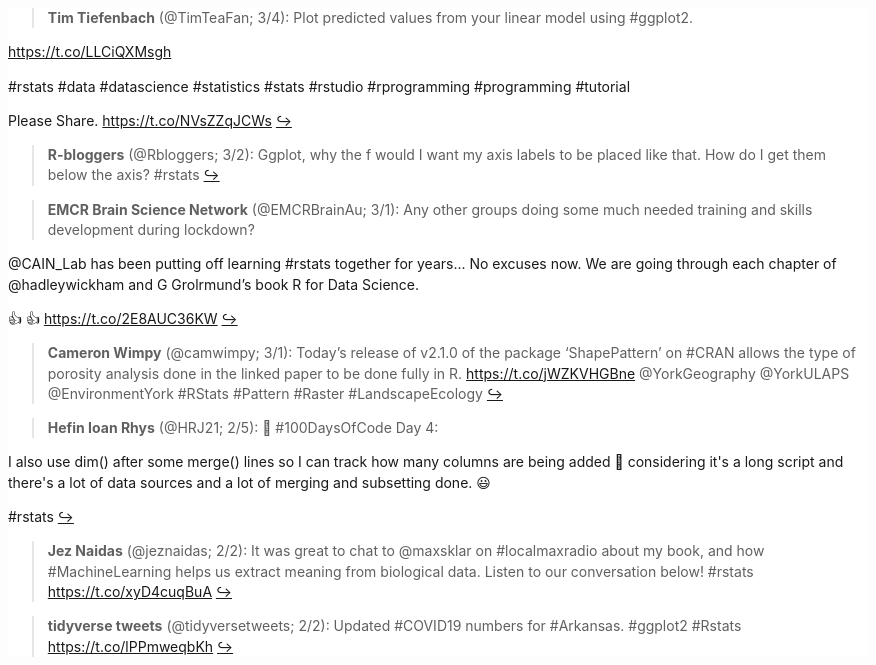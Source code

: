


> **Tim Tiefenbach** (@TimTeaFan; 3/4): Plot predicted values from your linear model using #ggplot2. 
>
https://t.co/LLCiQXMsgh
>
#rstats #data #datascience #statistics #stats #rstudio #rprogramming #programming #tutorial
>
Please Share. https://t.co/NVsZZqJCWs  [&#8618;](https://twitter.com/dataandme/status/1254952954878136320)




> **R-bloggers** (@Rbloggers; 3/2): Ggplot, why the f would I want my axis labels to be placed like that. How do I get them below the axis? #rstats  [&#8618;](https://twitter.com/dataandme/status/1254960268569792512)




> **EMCR Brain Science Network** (@EMCRBrainAu; 3/1): Any other groups doing some much needed training and skills development during lockdown?
>
@CAIN_Lab has been putting off learning #rstats together for years... No excuses now. We are going through each chapter of @hadleywickham and G Grolrmund’s book R for Data Science. 
>
👍 👍 https://t.co/2E8AUC36KW  [&#8618;](https://twitter.com/dataandme/status/1254948665342324736)




> **Cameron Wimpy** (@camwimpy; 3/1): Today’s release of v2.1.0 of the package ‘ShapePattern’ on #CRAN allows the type of porosity analysis done in the linked paper to be done fully in R. https://t.co/jWZKVHGBne @YorkGeography @YorkULAPS @EnvironmentYork #RStats #Pattern #Raster #LandscapeEcology  [&#8618;](https://twitter.com/dataandme/status/1254944984631033856)




> **Hefin Ioan Rhys** (@HRJ21; 2/5): 🔖 #100DaysOfCode Day 4:
>
I also use dim() after some merge() lines so I can track how many columns are being added 😬 considering it's a long script and there's a lot of data sources and a lot of merging and subsetting done. 😃
>
#rstats  [&#8618;](https://twitter.com/dataandme/status/1254945620697034753)




> **Jez Naidas** (@jeznaidas; 2/2): It was great to chat to @maxsklar on #localmaxradio about my book, and how #MachineLearning helps us extract meaning from biological data. Listen to our conversation below! #rstats https://t.co/xyD4cuqBuA  [&#8618;](https://twitter.com/dataandme/status/1254946751351488513)




> **tidyverse tweets** (@tidyversetweets; 2/2): Updated #COVID19 numbers for #Arkansas. #ggplot2 #Rstats https://t.co/lPPmweqbKh  [&#8618;](https://twitter.com/dataandme/status/1254915219064860673)
